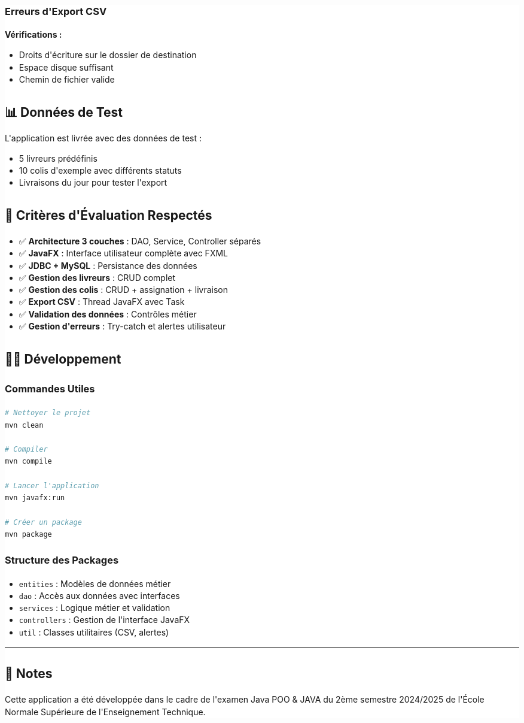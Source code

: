 ### Erreurs d'Export CSV
**Vérifications :**
- Droits d'écriture sur le dossier de destination
- Espace disque suffisant
- Chemin de fichier valide

## 📊 Données de Test

L'application est livrée avec des données de test :
- 5 livreurs prédéfinis
- 10 colis d'exemple avec différents statuts
- Livraisons du jour pour tester l'export

## 🎯 Critères d'Évaluation Respectés

- ✅ **Architecture 3 couches** : DAO, Service, Controller séparés
- ✅ **JavaFX** : Interface utilisateur complète avec FXML
- ✅ **JDBC + MySQL** : Persistance des données
- ✅ **Gestion des livreurs** : CRUD complet
- ✅ **Gestion des colis** : CRUD + assignation + livraison
- ✅ **Export CSV** : Thread JavaFX avec Task
- ✅ **Validation des données** : Contrôles métier
- ✅ **Gestion d'erreurs** : Try-catch et alertes utilisateur

## 👨‍💻 Développement

### Commandes Utiles
```bash
# Nettoyer le projet
mvn clean

# Compiler
mvn compile

# Lancer l'application
mvn javafx:run

# Créer un package
mvn package
```

### Structure des Packages
- `entities` : Modèles de données métier
- `dao` : Accès aux données avec interfaces
- `services` : Logique métier et validation
- `controllers` : Gestion de l'interface JavaFX
- `util` : Classes utilitaires (CSV, alertes)

---

## 📝 Notes

Cette application a été développée dans le cadre de l'examen Java POO & JAVA du 2ème semestre 2024/2025 de l'École Normale Supérieure de l'Enseignement Technique.